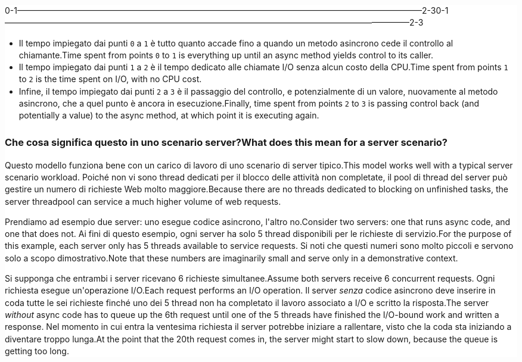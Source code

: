 <span data-ttu-id="e7b96-152">0-1————————————————————————————————————————————————–2-3</span><span class="sxs-lookup"><span data-stu-id="e7b96-152">0-1————————————————————————————————————————————————–2-3</span></span>

*   <span data-ttu-id="e7b96-153">Il tempo impiegato dai punti `0` a `1` è tutto quanto accade fino a quando un metodo asincrono cede il controllo al chiamante.</span><span class="sxs-lookup"><span data-stu-id="e7b96-153">Time spent from points `0` to `1` is everything up until an async method yields control to its caller.</span></span>
*   <span data-ttu-id="e7b96-154">Il tempo impiegato dai punti `1` a `2` è il tempo dedicato alle chiamate I/O senza alcun costo della CPU.</span><span class="sxs-lookup"><span data-stu-id="e7b96-154">Time spent from points `1` to `2` is the time spent on I/O, with no CPU cost.</span></span>
*   <span data-ttu-id="e7b96-155">Infine, il tempo impiegato dai punti `2` a `3` è il passaggio del controllo, e potenzialmente di un valore, nuovamente al metodo asincrono, che a quel punto è ancora in esecuzione.</span><span class="sxs-lookup"><span data-stu-id="e7b96-155">Finally, time spent from points `2` to `3` is passing control back (and potentially a value) to the async method, at which point it is executing again.</span></span>

### <a name="what-does-this-mean-for-a-server-scenario"></a><span data-ttu-id="e7b96-156">Che cosa significa questo in uno scenario server?</span><span class="sxs-lookup"><span data-stu-id="e7b96-156">What does this mean for a server scenario?</span></span>

<span data-ttu-id="e7b96-157">Questo modello funziona bene con un carico di lavoro di uno scenario di server tipico.</span><span class="sxs-lookup"><span data-stu-id="e7b96-157">This model works well with a typical server scenario workload.</span></span>  <span data-ttu-id="e7b96-158">Poiché non vi sono thread dedicati per il blocco delle attività non completate, il pool di thread del server può gestire un numero di richieste Web molto maggiore.</span><span class="sxs-lookup"><span data-stu-id="e7b96-158">Because there are no threads dedicated to blocking on unfinished tasks, the server threadpool can service a much higher volume of web requests.</span></span>

<span data-ttu-id="e7b96-159">Prendiamo ad esempio due server: uno esegue codice asincrono, l'altro no.</span><span class="sxs-lookup"><span data-stu-id="e7b96-159">Consider two servers: one that runs async code, and one that does not.</span></span>  <span data-ttu-id="e7b96-160">Ai fini di questo esempio, ogni server ha solo 5 thread disponibili per le richieste di servizio.</span><span class="sxs-lookup"><span data-stu-id="e7b96-160">For the purpose of this example, each server only has 5 threads available to service requests.</span></span>  <span data-ttu-id="e7b96-161">Si noti che questi numeri sono molto piccoli e servono solo a scopo dimostrativo.</span><span class="sxs-lookup"><span data-stu-id="e7b96-161">Note that these numbers are imaginarily small and serve only in a demonstrative context.</span></span>

<span data-ttu-id="e7b96-162">Si supponga che entrambi i server ricevano 6 richieste simultanee.</span><span class="sxs-lookup"><span data-stu-id="e7b96-162">Assume both servers receive 6 concurrent requests.</span></span> <span data-ttu-id="e7b96-163">Ogni richiesta esegue un'operazione I/O.</span><span class="sxs-lookup"><span data-stu-id="e7b96-163">Each request performs an I/O operation.</span></span>  <span data-ttu-id="e7b96-164">Il server *senza* codice asincrono deve inserire in coda tutte le sei richieste finché uno dei 5 thread non ha completato il lavoro associato a I/O e scritto la risposta.</span><span class="sxs-lookup"><span data-stu-id="e7b96-164">The server *without* async code has to queue up the 6th request until one of the 5 threads have finished the I/O-bound work and written a response.</span></span> <span data-ttu-id="e7b96-165">Nel momento in cui entra la ventesima richiesta il server potrebbe iniziare a rallentare, visto che la coda sta iniziando a diventare troppo lunga.</span><span class="sxs-lookup"><span data-stu-id="e7b96-165">At the point that the 20th request comes in, the server might start to slow down, because the queue is getting too long.</span></span>
